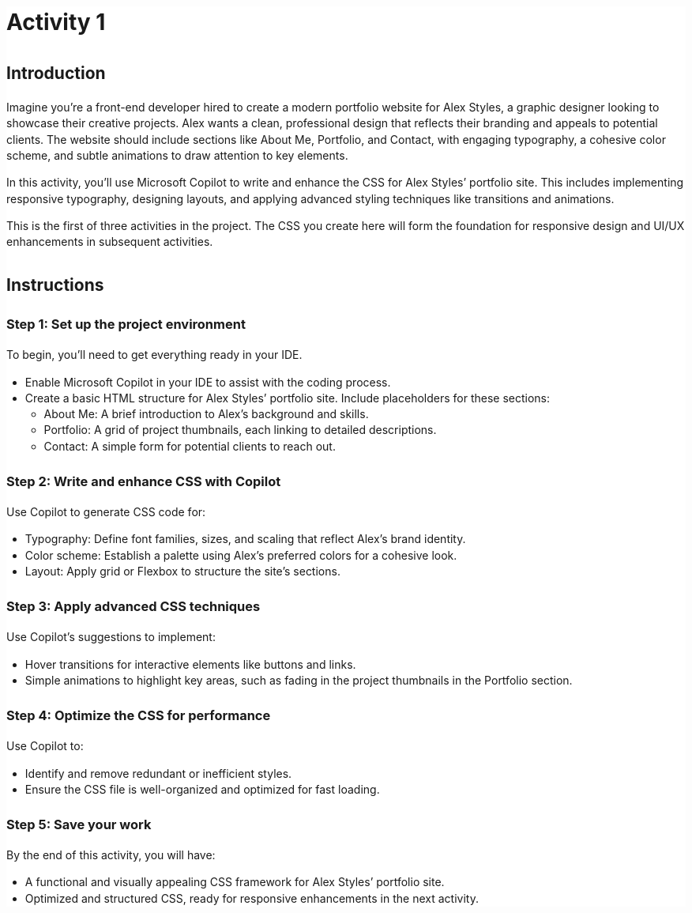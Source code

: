 # Activity 1
## Introduction
Imagine you’re a front-end developer hired to create a modern portfolio website for Alex Styles, a graphic designer looking to showcase their creative projects. Alex wants a clean, professional design that reflects their branding and appeals to potential clients. The website should include sections like About Me, Portfolio, and Contact, with engaging typography, a cohesive color scheme, and subtle animations to draw attention to key elements.

In this activity, you’ll use Microsoft Copilot to write and enhance the CSS for Alex Styles’ portfolio site. This includes implementing responsive typography, designing layouts, and applying advanced styling techniques like transitions and animations.

This is the first of three activities in the project. The CSS you create here will form the foundation for responsive design and UI/UX enhancements in subsequent activities.

## Instructions
### Step 1: Set up the project environment
To begin, you’ll need to get everything ready in your IDE.
- Enable Microsoft Copilot in your IDE to assist with the coding process.
- Create a basic HTML structure for Alex Styles’ portfolio site. Include placeholders for these sections:
    - About Me: A brief introduction to Alex’s background and skills.
    - Portfolio: A grid of project thumbnails, each linking to detailed descriptions.
    - Contact: A simple form for potential clients to reach out.

### Step 2: Write and enhance CSS with Copilot
Use Copilot to generate CSS code for:
- Typography: Define font families, sizes, and scaling that reflect Alex’s brand identity.
- Color scheme: Establish a palette using Alex’s preferred colors for a cohesive look.
- Layout: Apply grid or Flexbox to structure the site’s sections.

### Step 3: Apply advanced CSS techniques
Use Copilot’s suggestions to implement:
- Hover transitions for interactive elements like buttons and links.
- Simple animations to highlight key areas, such as fading in the project thumbnails in the Portfolio section.

### Step 4: Optimize the CSS for performance
Use Copilot to:
- Identify and remove redundant or inefficient styles.
- Ensure the CSS file is well-organized and optimized for fast loading.

### Step 5: Save your work
By the end of this activity, you will have:
- A functional and visually appealing CSS framework for Alex Styles’ portfolio site.
- Optimized and structured CSS, ready for responsive enhancements in the next activity.
